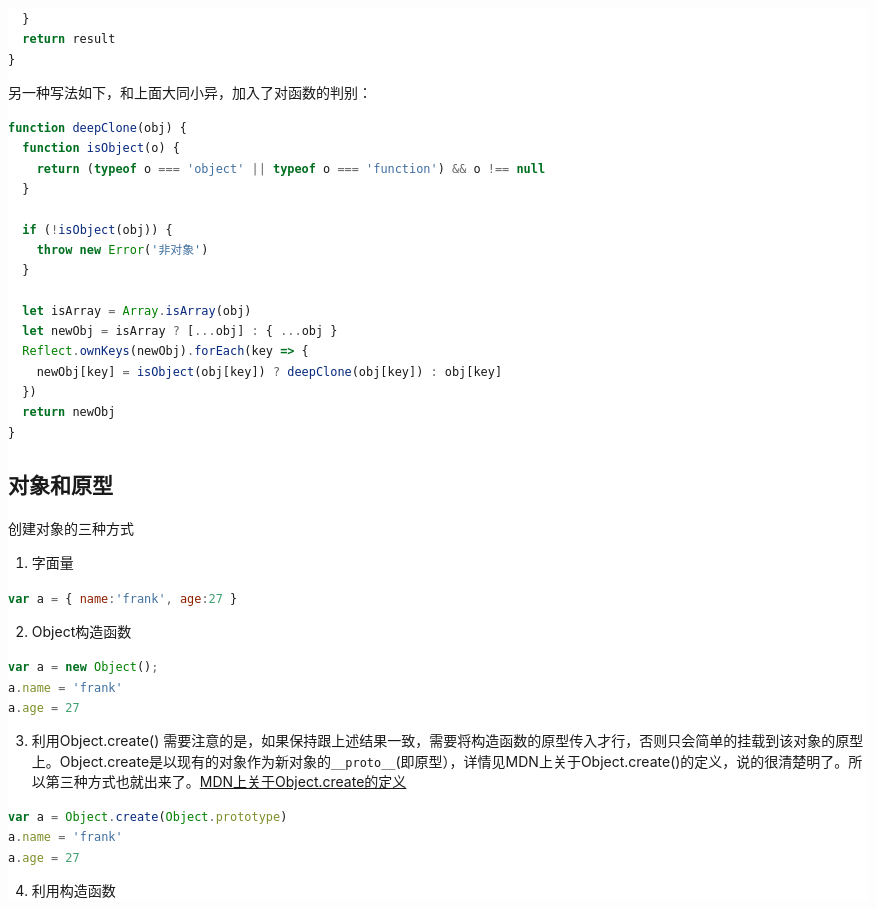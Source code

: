 ```js
  }
  return result
}
```

另一种写法如下，和上面大同小异，加入了对函数的判别：

```js
function deepClone(obj) {
  function isObject(o) {
    return (typeof o === 'object' || typeof o === 'function') && o !== null
  }

  if (!isObject(obj)) {
    throw new Error('非对象')
  }

  let isArray = Array.isArray(obj)
  let newObj = isArray ? [...obj] : { ...obj }
  Reflect.ownKeys(newObj).forEach(key => {
    newObj[key] = isObject(obj[key]) ? deepClone(obj[key]) : obj[key]
  })
  return newObj
}
```

## 对象和原型

创建对象的三种方式
1. 字面量

```js
var a = { name:'frank', age:27 }
```

2. Object构造函数

```js
var a = new Object();
a.name = 'frank'
a.age = 27
```

3. 利用Object.create()
需要注意的是，如果保持跟上述结果一致，需要将构造函数的原型传入才行，否则只会简单的挂载到该对象的原型上。Object.create是以现有的对象作为新对象的`__proto__`(即原型），详情见MDN上关于Object.create()的定义，说的很清楚明了。所以第三种方式也就出来了。[MDN上关于Object.create的定义](https://developer.mozilla.org/zh-CN/docs/Web/JavaScript/Reference/Global_Objects/Object/create)

```js
var a = Object.create(Object.prototype)
a.name = 'frank'
a.age = 27
```

4. 利用构造函数
